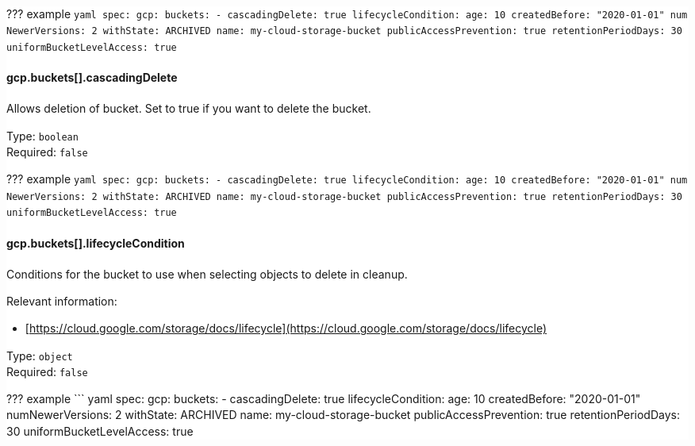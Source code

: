 ??? example
    ``` yaml
    spec:
      gcp:
        buckets:
          - cascadingDelete: true
            lifecycleCondition:
              age: 10
              createdBefore: "2020-01-01"
              numNewerVersions: 2
              withState: ARCHIVED
            name: my-cloud-storage-bucket
            publicAccessPrevention: true
            retentionPeriodDays: 30
            uniformBucketLevelAccess: true
    ```

#### gcp.buckets[].cascadingDelete
Allows deletion of bucket. Set to true if you want to delete the bucket.

Type: `boolean`<br />
Required: `false`<br />

??? example
    ``` yaml
    spec:
      gcp:
        buckets:
          - cascadingDelete: true
            lifecycleCondition:
              age: 10
              createdBefore: "2020-01-01"
              numNewerVersions: 2
              withState: ARCHIVED
            name: my-cloud-storage-bucket
            publicAccessPrevention: true
            retentionPeriodDays: 30
            uniformBucketLevelAccess: true
    ```

#### gcp.buckets[].lifecycleCondition
Conditions for the bucket to use when selecting objects to delete in cleanup.

Relevant information:

* [https://cloud.google.com/storage/docs/lifecycle](https://cloud.google.com/storage/docs/lifecycle)

Type: `object`<br />
Required: `false`<br />

??? example
    ``` yaml
    spec:
      gcp:
        buckets:
          - cascadingDelete: true
            lifecycleCondition:
              age: 10
              createdBefore: "2020-01-01"
              numNewerVersions: 2
              withState: ARCHIVED
            name: my-cloud-storage-bucket
            publicAccessPrevention: true
            retentionPeriodDays: 30
            uniformBucketLevelAccess: true